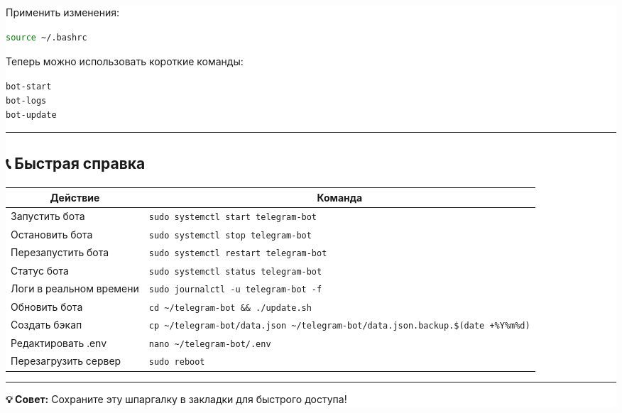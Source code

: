 Применить изменения:

```bash
source ~/.bashrc
```

Теперь можно использовать короткие команды:

```bash
bot-start
bot-logs
bot-update
```

---

## 📞 Быстрая справка

| Действие                | Команда                                                                       |
| ----------------------- | ----------------------------------------------------------------------------- |
| Запустить бота          | `sudo systemctl start telegram-bot`                                           |
| Остановить бота         | `sudo systemctl stop telegram-bot`                                            |
| Перезапустить бота      | `sudo systemctl restart telegram-bot`                                         |
| Статус бота             | `sudo systemctl status telegram-bot`                                          |
| Логи в реальном времени | `sudo journalctl -u telegram-bot -f`                                          |
| Обновить бота           | `cd ~/telegram-bot && ./update.sh`                                            |
| Создать бэкап           | `cp ~/telegram-bot/data.json ~/telegram-bot/data.json.backup.$(date +%Y%m%d)` |
| Редактировать .env      | `nano ~/telegram-bot/.env`                                                    |
| Перезагрузить сервер    | `sudo reboot`                                                                 |

---

**💡 Совет:** Сохраните эту шпаргалку в закладки для быстрого доступа!
